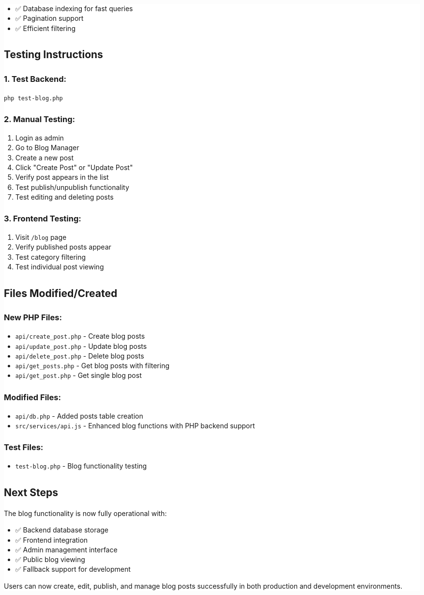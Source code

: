 - ✅ Database indexing for fast queries
- ✅ Pagination support
- ✅ Efficient filtering

## Testing Instructions

### 1. Test Backend:

```bash
php test-blog.php
```

### 2. Manual Testing:

1. Login as admin
2. Go to Blog Manager
3. Create a new post
4. Click "Create Post" or "Update Post"
5. Verify post appears in the list
6. Test publish/unpublish functionality
7. Test editing and deleting posts

### 3. Frontend Testing:

1. Visit `/blog` page
2. Verify published posts appear
3. Test category filtering
4. Test individual post viewing

## Files Modified/Created

### New PHP Files:

- `api/create_post.php` - Create blog posts
- `api/update_post.php` - Update blog posts
- `api/delete_post.php` - Delete blog posts
- `api/get_posts.php` - Get blog posts with filtering
- `api/get_post.php` - Get single blog post

### Modified Files:

- `api/db.php` - Added posts table creation
- `src/services/api.js` - Enhanced blog functions with PHP backend support

### Test Files:

- `test-blog.php` - Blog functionality testing

## Next Steps

The blog functionality is now fully operational with:

- ✅ Backend database storage
- ✅ Frontend integration
- ✅ Admin management interface
- ✅ Public blog viewing
- ✅ Fallback support for development

Users can now create, edit, publish, and manage blog posts successfully in both production and development environments.

